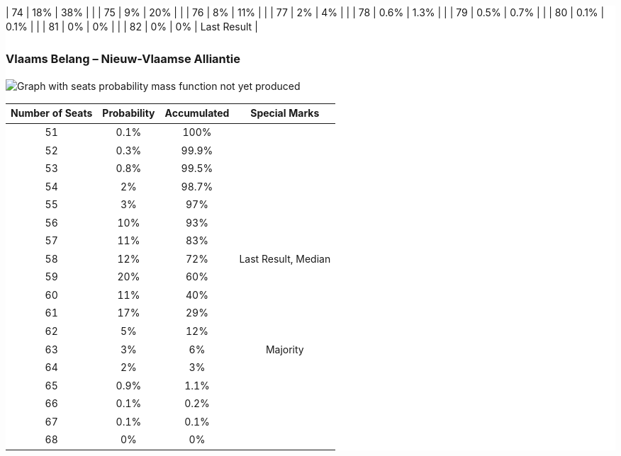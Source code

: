 | 74 | 18% | 38% |  |
| 75 | 9% | 20% |  |
| 76 | 8% | 11% |  |
| 77 | 2% | 4% |  |
| 78 | 0.6% | 1.3% |  |
| 79 | 0.5% | 0.7% |  |
| 80 | 0.1% | 0.1% |  |
| 81 | 0% | 0% |  |
| 82 | 0% | 0% | Last Result |

### Vlaams Belang – Nieuw-Vlaamse Alliantie

![Graph with seats probability mass function not yet produced](2021-09-14-Ipsos-coalitions-seats-pmf-vb–n-va.png "Seats Probability Mass Function")

| Number of Seats | Probability | Accumulated | Special Marks |
|:---------------:|:-----------:|:-----------:|:-------------:|
| 51 | 0.1% | 100% |  |
| 52 | 0.3% | 99.9% |  |
| 53 | 0.8% | 99.5% |  |
| 54 | 2% | 98.7% |  |
| 55 | 3% | 97% |  |
| 56 | 10% | 93% |  |
| 57 | 11% | 83% |  |
| 58 | 12% | 72% | Last Result, Median |
| 59 | 20% | 60% |  |
| 60 | 11% | 40% |  |
| 61 | 17% | 29% |  |
| 62 | 5% | 12% |  |
| 63 | 3% | 6% | Majority |
| 64 | 2% | 3% |  |
| 65 | 0.9% | 1.1% |  |
| 66 | 0.1% | 0.2% |  |
| 67 | 0.1% | 0.1% |  |
| 68 | 0% | 0% |  |
